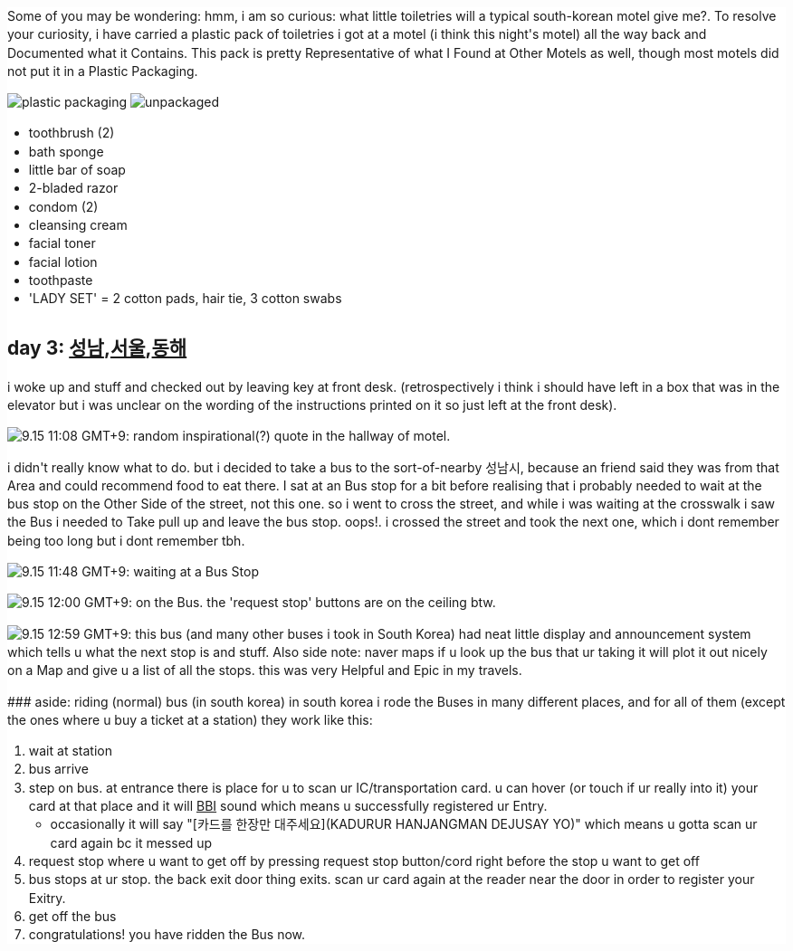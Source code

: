 Some of you may be wondering: hmm, i am so curious: what little toiletries will a typical south-korean motel give me?. To resolve your curiosity, i have carried a plastic pack of toiletries i got at a motel (i think this night's motel) all the way back and Documented what it Contains. This pack is pretty Representative of what I Found at Other Motels as well, though most motels did not put it in a Plastic Packaging.

![plastic packaging](pics/unboxing-before.jpg)
![unpackaged](pics/unboxing-after.jpg)

- toothbrush (2)
- bath sponge
- little bar of soap
- 2-bladed razor
- condom (2)
- cleansing cream
- facial toner
- facial lotion
- toothpaste
- 'LADY SET' = 2 cotton pads, hair tie, 3 cotton swabs

</div>

## day 3: [성남](seongnam),[서울](seoul),[동해](donghae)

i woke up and stuff and checked out by leaving key at front desk. (retrospectively i think i should have left in a box that was in the elevator but i was unclear on the wording of the instructions printed on it so just left at the front desk).

![9.15 11:08 GMT+9: random inspirational(?) quote in the hallway of motel.](pics/20230915_110845.jpg)

i didn't really know what to do. but i decided to take a bus to the sort-of-nearby 성남시, because an friend said they was from that Area and could recommend food to eat there. I sat at an Bus stop for a bit before realising that i probably needed to wait at the bus stop on the Other Side of the street, not this one. so i went to cross the street, and while i was waiting at the crosswalk i saw the Bus i needed to Take pull up and leave the bus stop. oops!. i crossed the street and took the next one, which i dont remember being too long but i dont remember tbh.

![9.15 11:48 GMT+9: waiting at a Bus Stop](pics/20230915_114836.jpg)

![9.15 12:00 GMT+9: on the Bus. the 'request stop' buttons are on the ceiling btw.](pics/20230915_120002.jpg)

![9.15 12:59 GMT+9: this bus (and many other buses i took in South Korea) had neat little display and announcement system which tells u what the next stop is and stuff. Also side note: naver maps if u look up the bus that ur taking it will plot it out nicely on a Map and give u a list of all the stops. this was very Helpful and Epic in my travels.](pics/20230915_125939.jpg)

<div class=aside>
### aside: riding (normal) bus (in south korea)
in south korea i rode the Buses in many different places, and for all of them (except the ones where u buy a ticket at a station) they work like this:

1. wait at station
2. bus arrive
3. step on bus. at entrance there is place for u to scan ur IC/transportation card. u can hover (or touch if ur really into it) your card at that place and it will [BBI](삐) sound which means u successfully registered ur Entry.
	- occasionally it will say "[카드를 한장만 대주세요](KADURUR HANJANGMAN DEJUSAY YO)" which means u gotta scan ur card again bc it messed up
4. request stop where u want to get off by pressing request stop button/cord right before the stop u want to get off
5. bus stops at ur stop. the back exit door thing exits. scan ur card again at the reader near the door in order to register your Exitry.
6. get off the bus
7. congratulations! you have ridden the Bus now.
</div>
